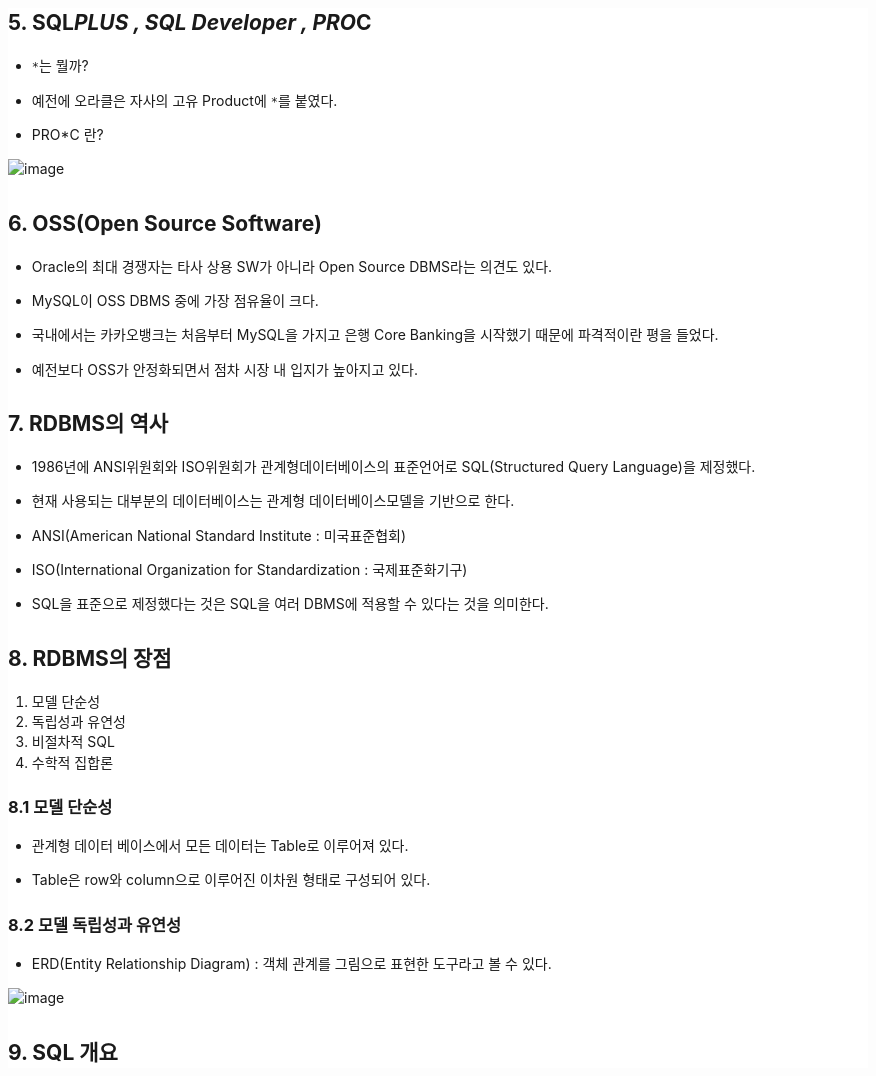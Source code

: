## 5. SQL*PLUS , SQL Developer , PRO*C

- `*`는 뭘까?

- 예전에 오라클은 자사의 고유 Product에 `*`를 붙였다.

- PRO*C 란?
<img width="570" alt="image" src="https://user-images.githubusercontent.com/77392444/115169536-3f0c3e80-a0f9-11eb-9227-4c7858771d49.png">


## 6. OSS(Open Source Software)

- Oracle의 최대 경쟁자는 타사 상용 SW가 아니라 Open Source DBMS라는 의견도 있다. 

- MySQL이 OSS DBMS 중에 가장 점유율이 크다.

- 국내에서는 카카오뱅크는 처음부터 MySQL을 가지고 은행 Core Banking을 시작했기 때문에 파격적이란 평을 들었다. 

- 예전보다 OSS가 안정화되면서 점차 시장 내 입지가 높아지고 있다. 


## 7. RDBMS의 역사

- 1986년에 ANSI위원회와 ISO위원회가 관계형데이터베이스의 표준언어로 SQL(Structured Query Language)을 제정했다.

- 현재 사용되는 대부분의 데이터베이스는 관계형 데이터베이스모델을 기반으로 한다.

- ANSI(American National Standard Institute : 미국표준협회)

- ISO(International Organization for Standardization : 국제표준화기구)

- SQL을 표준으로 제정했다는 것은 SQL을 여러 DBMS에 적용할 수 있다는 것을 의미한다.


## 8. RDBMS의 장점

1. 모델 단순성
2. 독립성과 유연성
3. 비절차적 SQL
4. 수학적 집합론


### 8.1 모델 단순성
- 관계형 데이터 베이스에서 모든 데이터는 Table로 이루어져 있다.

- Table은 row와 column으로 이루어진 이차원 형태로 구성되어 있다.

### 8.2 모델 독립성과 유연성

- ERD(Entity Relationship Diagram) : 객체 관계를 그림으로 표현한 도구라고 볼 수 있다. 

![image](https://user-images.githubusercontent.com/77392444/115170355-6c59ec00-a0fb-11eb-8b92-3dc39eefd314.png)


## 9. SQL 개요

